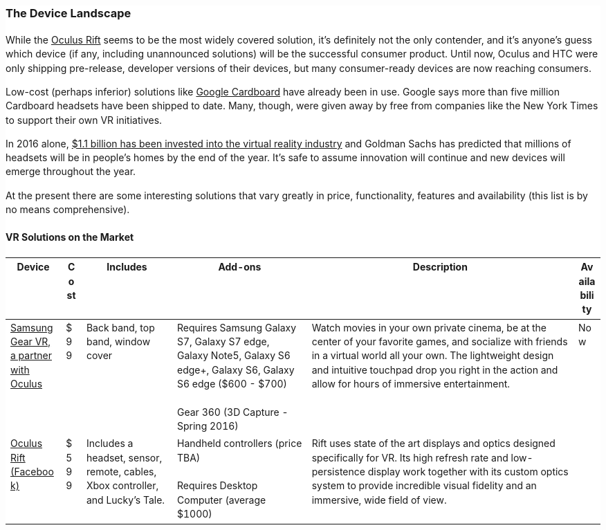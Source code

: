 ### The Device Landscape ###

While the [Oculus Rift](http://oculus.com) seems to be the most widely covered solution, it’s definitely not the only contender, and it’s anyone’s guess which device (if any, including unannounced solutions) will be the successful consumer product.  Until now, Oculus and HTC were only shipping pre-release, developer versions of their devices, but many consumer-ready devices are now reaching consumers.

Low-cost (perhaps inferior) solutions like [Google Cardboard](https://www.google.com/get/cardboard/) have already been in use.  Google says more than five million Cardboard headsets have been shipped to date.  Many, though, were given away by free from companies like the New York Times to support their own VR initiatives.  

In 2016 alone, [$1.1 billion has been invested into the virtual reality industry](http://www.fastcompany.com/3057528/fast-feed/augmented-and-virtual-reality-investment-hits-11-billion-in-2016) and Goldman Sachs has predicted that millions of headsets will be in people’s homes by the end of the year.  It’s safe to assume innovation will continue and new devices will emerge throughout the year.  

At the present there are some interesting solutions that vary greatly in price, functionality, features and availability (this list is by no means comprehensive).

#### VR Solutions on the Market ####

<table>
  <thead>
	  <tr>
	    <th>Device</th>
	    <th>Cost</th>
	    <th>Includes</th>
	    <th>Add-ons</th>
	    <th>Description</th>
	    <th>Availability</th>
	  </tr>
  </thead>
  <tbody>
  <tr>
    <td><a href="http://www.samsung.com/us/explore/gear-vr/">Samsung Gear VR, a partner with Oculus</a></td>
    <td>$99</td>
    <td>Back band, top band, window cover
</td>
    <td>Requires Samsung Galaxy S7, Galaxy S7 edge, Galaxy Note5, Galaxy S6 edge+, Galaxy S6, Galaxy S6 edge ($600 - $700)
    <br /><br />
    Gear 360 (3D Capture - Spring 2016)</td>
    <td>Watch movies in your own private cinema, be at the center of your favorite games, and socialize with friends in a virtual world all your own. The lightweight design and intuitive touchpad drop you right in the action and allow for hours of immersive entertainment.</td>
    <td>Now</td>
  </tr>
  <tr>
    <td><a href="http://www.oculus.com">Oculus Rift (Facebook)</a></td>
    <td>$599</td>
    <td>Includes a headset, sensor, remote, cables, Xbox controller, and Lucky’s Tale.</td>
    <td>Handheld controllers (price TBA)
    <br/><br/>
    Requires Desktop Computer (average $1000)</td>
    <td>Rift uses state of the art displays and optics designed specifically for VR. Its high refresh rate and low-persistence display work together with its custom optics system to provide incredible visual fidelity and an immersive, wide field of view.
